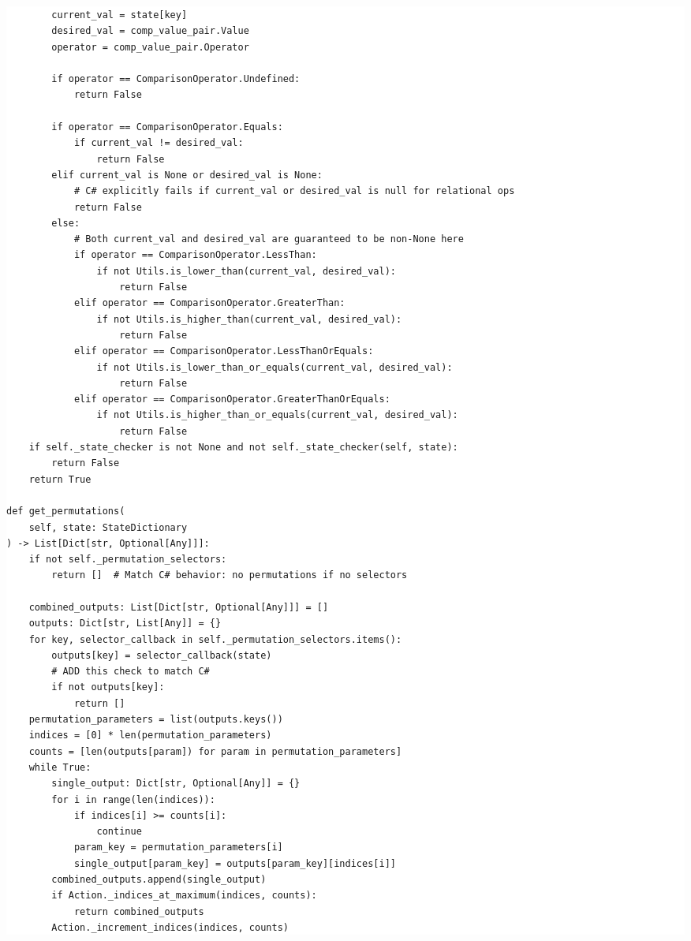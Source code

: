             current_val = state[key]
            desired_val = comp_value_pair.Value
            operator = comp_value_pair.Operator

            if operator == ComparisonOperator.Undefined:
                return False

            if operator == ComparisonOperator.Equals:
                if current_val != desired_val:
                    return False
            elif current_val is None or desired_val is None:
                # C# explicitly fails if current_val or desired_val is null for relational ops
                return False
            else:
                # Both current_val and desired_val are guaranteed to be non-None here
                if operator == ComparisonOperator.LessThan:
                    if not Utils.is_lower_than(current_val, desired_val):
                        return False
                elif operator == ComparisonOperator.GreaterThan:
                    if not Utils.is_higher_than(current_val, desired_val):
                        return False
                elif operator == ComparisonOperator.LessThanOrEquals:
                    if not Utils.is_lower_than_or_equals(current_val, desired_val):
                        return False
                elif operator == ComparisonOperator.GreaterThanOrEquals:
                    if not Utils.is_higher_than_or_equals(current_val, desired_val):
                        return False
        if self._state_checker is not None and not self._state_checker(self, state):
            return False
        return True

    def get_permutations(
        self, state: StateDictionary
    ) -> List[Dict[str, Optional[Any]]]:
        if not self._permutation_selectors:
            return []  # Match C# behavior: no permutations if no selectors

        combined_outputs: List[Dict[str, Optional[Any]]] = []
        outputs: Dict[str, List[Any]] = {}
        for key, selector_callback in self._permutation_selectors.items():
            outputs[key] = selector_callback(state)
            # ADD this check to match C#
            if not outputs[key]:
                return []
        permutation_parameters = list(outputs.keys())
        indices = [0] * len(permutation_parameters)
        counts = [len(outputs[param]) for param in permutation_parameters]
        while True:
            single_output: Dict[str, Optional[Any]] = {}
            for i in range(len(indices)):
                if indices[i] >= counts[i]:
                    continue
                param_key = permutation_parameters[i]
                single_output[param_key] = outputs[param_key][indices[i]]
            combined_outputs.append(single_output)
            if Action._indices_at_maximum(indices, counts):
                return combined_outputs
            Action._increment_indices(indices, counts)
